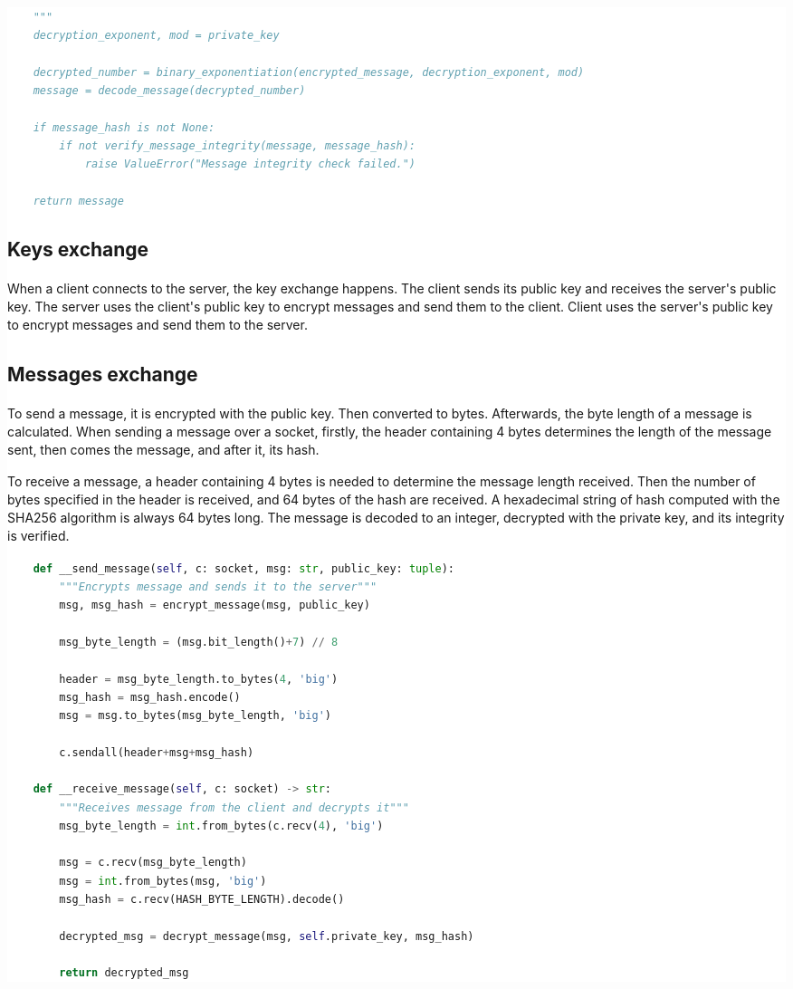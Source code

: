 ```python
    """
    decryption_exponent, mod = private_key

    decrypted_number = binary_exponentiation(encrypted_message, decryption_exponent, mod)
    message = decode_message(decrypted_number)

    if message_hash is not None:
        if not verify_message_integrity(message, message_hash):
            raise ValueError("Message integrity check failed.")

    return message
```


## Keys exchange
When a client connects to the server, the key exchange happens. The client sends its public key and receives the server's public key. The server uses the client's public key to encrypt messages and send them to the client. Client uses the server's public key to encrypt messages and send them to the server.

## Messages exchange
To send a message, it is encrypted with the public key. Then converted to bytes. Afterwards, the byte length of a message is calculated. When sending a message over a socket, firstly, the header containing 4 bytes determines the length of the message sent, then comes the message, and after it, its hash.

To receive a message, a header containing 4 bytes is needed to determine the message length received. Then the number of bytes specified in the header is received, and 64 bytes of the hash are received. A hexadecimal string of hash computed with the SHA256 algorithm is always 64 bytes long. The message is decoded to an integer, decrypted with the private key, and its integrity is verified. 

```python
    def __send_message(self, c: socket, msg: str, public_key: tuple):
        """Encrypts message and sends it to the server"""
        msg, msg_hash = encrypt_message(msg, public_key)

        msg_byte_length = (msg.bit_length()+7) // 8

        header = msg_byte_length.to_bytes(4, 'big')
        msg_hash = msg_hash.encode()
        msg = msg.to_bytes(msg_byte_length, 'big')

        c.sendall(header+msg+msg_hash)

    def __receive_message(self, c: socket) -> str:
        """Receives message from the client and decrypts it"""
        msg_byte_length = int.from_bytes(c.recv(4), 'big')

        msg = c.recv(msg_byte_length)
        msg = int.from_bytes(msg, 'big')
        msg_hash = c.recv(HASH_BYTE_LENGTH).decode()

        decrypted_msg = decrypt_message(msg, self.private_key, msg_hash)

        return decrypted_msg
```
